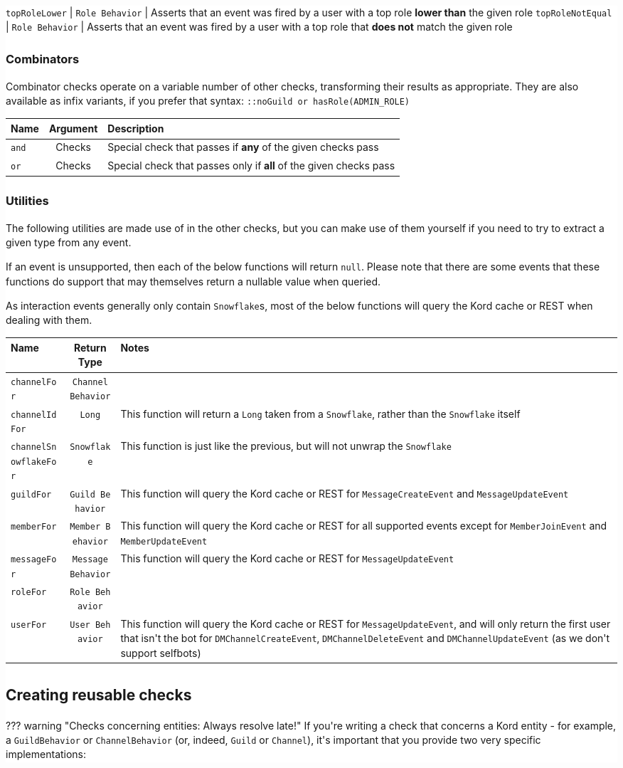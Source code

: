 `topRoleLower`          | `Role Behavior` | Asserts that an event was fired by a user with a top role **lower than** the given role
`topRoleNotEqual`       | `Role Behavior` | Asserts that an event was fired by a user with a top role that **does not** match the given role

### Combinators

Combinator checks operate on a variable number of other checks, transforming their results as appropriate. They are
also available as infix variants, if you prefer that syntax: `::noGuild or hasRole(ADMIN_ROLE)`

Name  | Argument | Description
:---- | :------: | :-----------------------------------------------------------------
`and` | Checks   | Special check that passes if **any** of the given checks pass
`or`  | Checks   | Special check that passes only if **all** of the given checks pass

### Utilities

The following utilities are made use of in the other checks, but you can make use of them yourself if you need to try
to extract a given type from any event.

If an event is unsupported, then each of the below functions will return `null`. Please note that there are some events
that these functions do support that may themselves return a nullable value when queried.

As interaction events generally only contain `Snowflake`s, most of the below functions will query the Kord cache or REST
when dealing with them.

Name                  | Return Type        | Notes
:-------------------- | :----------------: | :-------------------------------------------------------------------------------------
`channelFor`          | `Channel Behavior` | 
`channelIdFor`        | `Long`             | This function will return a `Long` taken from a `Snowflake`, rather than the `Snowflake` itself
`channelSnowflakeFor` | `Snowflake`        | This function is just like the previous, but will not unwrap the `Snowflake`
`guildFor`            | `Guild Behavior`   | This function will query the Kord cache or REST for `MessageCreateEvent` and `MessageUpdateEvent`
`memberFor`           | `Member Behavior`  | This function will query the Kord cache or REST for all supported events except for `MemberJoinEvent` and `MemberUpdateEvent`
`messageFor`          | `Message Behavior` | This function will query the Kord cache or REST for `MessageUpdateEvent`
`roleFor`             | `Role Behavior`    | 
`userFor`             | `User Behavior`    | This function will query the Kord cache or REST for `MessageUpdateEvent`, and will only return the first user that isn't the bot for `DMChannelCreateEvent`, `DMChannelDeleteEvent` and `DMChannelUpdateEvent` (as we don't support selfbots)

## Creating reusable checks

??? warning "Checks concerning entities: Always resolve late!"
    If you're writing a check that concerns a Kord entity - for example, a `GuildBehavior` or `ChannelBehavior` (or,
    indeed, `Guild` or `Channel`), it's important that you provide two very specific implementations:
    